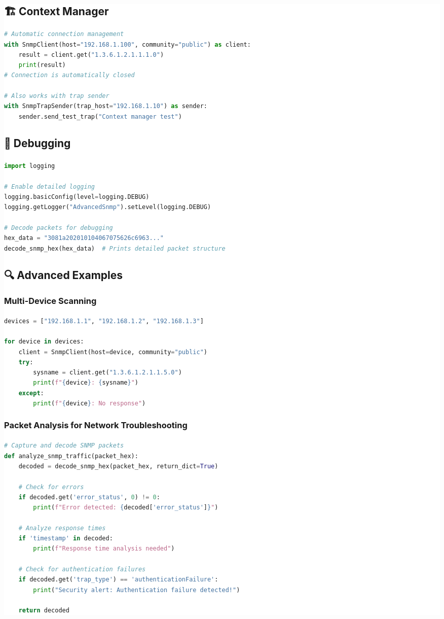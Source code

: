 ## 🏗️ Context Manager

```python
# Automatic connection management
with SnmpClient(host="192.168.1.100", community="public") as client:
    result = client.get("1.3.6.1.2.1.1.1.0")
    print(result)
# Connection is automatically closed

# Also works with trap sender
with SnmpTrapSender(trap_host="192.168.1.10") as sender:
    sender.send_test_trap("Context manager test")
```

## 🐛 Debugging

```python
import logging

# Enable detailed logging
logging.basicConfig(level=logging.DEBUG)
logging.getLogger("AdvancedSnmp").setLevel(logging.DEBUG)

# Decode packets for debugging
hex_data = "3081a202010104067075626c6963..."
decode_snmp_hex(hex_data)  # Prints detailed packet structure
```

## 🔍 Advanced Examples

### Multi-Device Scanning

```python
devices = ["192.168.1.1", "192.168.1.2", "192.168.1.3"]

for device in devices:
    client = SnmpClient(host=device, community="public")
    try:
        sysname = client.get("1.3.6.1.2.1.1.5.0")
        print(f"{device}: {sysname}")
    except:
        print(f"{device}: No response")
```

### Packet Analysis for Network Troubleshooting

```python
# Capture and decode SNMP packets
def analyze_snmp_traffic(packet_hex):
    decoded = decode_snmp_hex(packet_hex, return_dict=True)
    
    # Check for errors
    if decoded.get('error_status', 0) != 0:
        print(f"Error detected: {decoded['error_status']}")
    
    # Analyze response times
    if 'timestamp' in decoded:
        print(f"Response time analysis needed")
    
    # Check for authentication failures
    if decoded.get('trap_type') == 'authenticationFailure':
        print("Security alert: Authentication failure detected!")
    
    return decoded
```